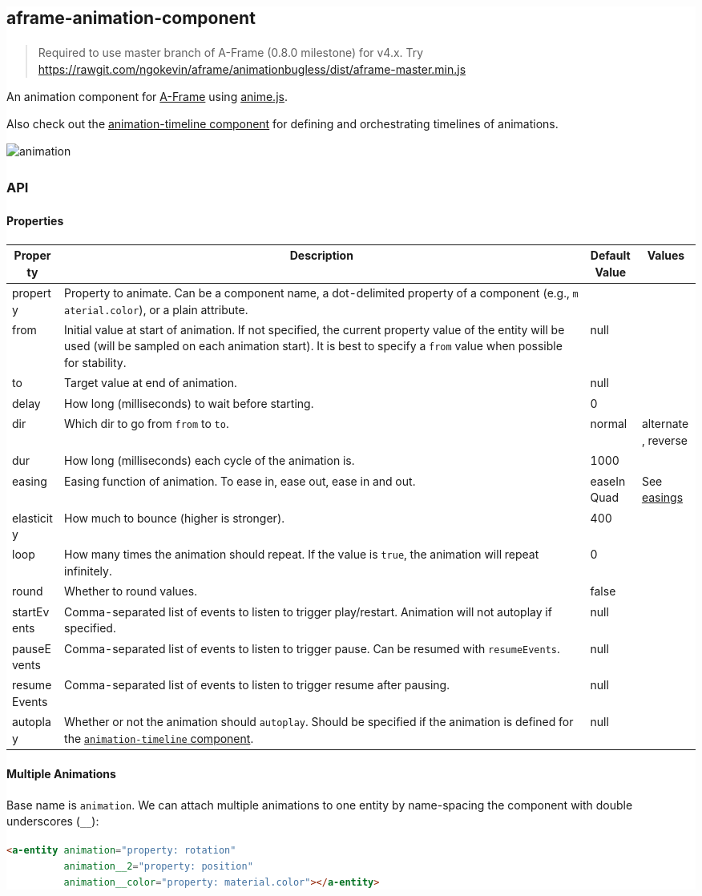 ## aframe-animation-component

> Required to use master branch of A-Frame (0.8.0 milestone) for v4.x.
> Try https://rawgit.com/ngokevin/aframe/animationbugless/dist/aframe-master.min.js

[animationtimeline]: https://github.com/ngokevin/kframe/tree/master/components/animation-timeline

An animation component for [A-Frame](https://aframe.io) using
[anime.js](https://github.com/juliangarnier/anime).

Also check out the [animation-timeline component][animationtimeline] for
defining and orchestrating timelines of animations.

![animation](https://cloud.githubusercontent.com/assets/674727/23724348/3991d594-0401-11e7-9b90-31ef43ee7e54.gif)

### API

#### Properties

| Property     | Description                                                                                                                                             | Default Value | Values                  |
| --------     | -----------                                                                                                                                             | ------------- | ------                  |
| property     | Property to animate. Can be a component name, a dot-delimited property of a component (e.g., `material.color`), or a plain attribute.                   |               |                         |
| from         | Initial value at start of animation. If not specified, the current property value of the entity will be used (will be sampled on each animation start). It is best to specify a `from` value when possible for stability. | null          |                         |
| to           | Target value at end of animation.                                                                                                                       | null          |                         |
| delay        | How long (milliseconds) to wait before starting.                                                                                                        | 0             |                         |
| dir          | Which dir to go from `from` to `to`.                                                                                                                    | normal        | alternate, reverse      |
| dur          | How long (milliseconds) each cycle of the animation is.                                                                                                 | 1000          |                         |
| easing       | Easing function of animation. To ease in, ease out, ease in and out.                                                                                    | easeInQuad    | See [easings](#easings) |
| elasticity   | How much to bounce (higher is stronger).                                                                                                                | 400           |                         |
| loop         | How many times the animation should repeat. If the value is `true`, the animation will repeat infinitely.                                               | 0             |                         |
| round        | Whether to round values.                                                                                                                                | false         |                         |
| startEvents  | Comma-separated list of events to listen to trigger play/restart. Animation will not autoplay if specified.                                             | null          |                         |
| pauseEvents  | Comma-separated list of events to listen to trigger pause. Can be resumed with `resumeEvents`.                                                          | null          |                         |
| resumeEvents | Comma-separated list of events to listen to trigger resume after pausing.                                                                               | null          |                         |
| autoplay | Whether or not the animation should `autoplay`. Should be specified if the animation is defined for the [`animation-timeline` component][animationtimeline]. | null          |                         |

#### Multiple Animations

Base name is `animation`. We can attach multiple animations to one entity by
name-spacing the component with double underscores (`__`):

```html
<a-entity animation="property: rotation"
          animation__2="property: position"
          animation__color="property: material.color"></a-entity>
```
